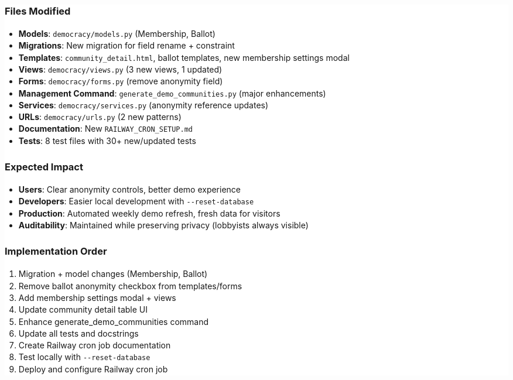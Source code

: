 ### Files Modified
- **Models**: `democracy/models.py` (Membership, Ballot)
- **Migrations**: New migration for field rename + constraint
- **Templates**: `community_detail.html`, ballot templates, new membership settings modal
- **Views**: `democracy/views.py` (3 new views, 1 updated)
- **Forms**: `democracy/forms.py` (remove anonymity field)
- **Management Command**: `generate_demo_communities.py` (major enhancements)
- **Services**: `democracy/services.py` (anonymity reference updates)
- **URLs**: `democracy/urls.py` (2 new patterns)
- **Documentation**: New `RAILWAY_CRON_SETUP.md`
- **Tests**: 8 test files with 30+ new/updated tests

### Expected Impact
- **Users**: Clear anonymity controls, better demo experience
- **Developers**: Easier local development with `--reset-database`
- **Production**: Automated weekly demo refresh, fresh data for visitors
- **Auditability**: Maintained while preserving privacy (lobbyists always visible)

### Implementation Order
1. Migration + model changes (Membership, Ballot)
2. Remove ballot anonymity checkbox from templates/forms
3. Add membership settings modal + views
4. Update community detail table UI
5. Enhance generate_demo_communities command
6. Update all tests and docstrings
7. Create Railway cron job documentation
8. Test locally with `--reset-database`
9. Deploy and configure Railway cron job


